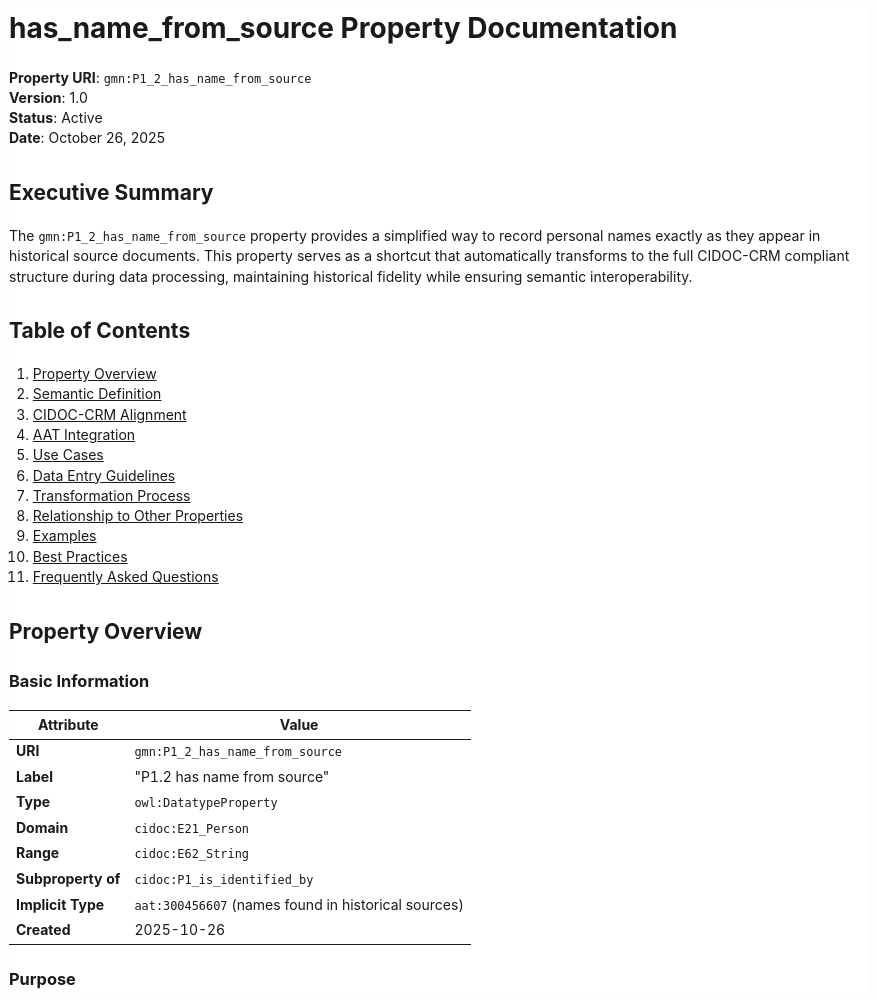 # has_name_from_source Property Documentation

**Property URI**: `gmn:P1_2_has_name_from_source`  
**Version**: 1.0  
**Status**: Active  
**Date**: October 26, 2025

## Executive Summary

The `gmn:P1_2_has_name_from_source` property provides a simplified way to record personal names exactly as they appear in historical source documents. This property serves as a shortcut that automatically transforms to the full CIDOC-CRM compliant structure during data processing, maintaining historical fidelity while ensuring semantic interoperability.

## Table of Contents

1. [Property Overview](#property-overview)
2. [Semantic Definition](#semantic-definition)
3. [CIDOC-CRM Alignment](#cidoc-crm-alignment)
4. [AAT Integration](#aat-integration)
5. [Use Cases](#use-cases)
6. [Data Entry Guidelines](#data-entry-guidelines)
7. [Transformation Process](#transformation-process)
8. [Relationship to Other Properties](#relationship-to-other-properties)
9. [Examples](#examples)
10. [Best Practices](#best-practices)
11. [Frequently Asked Questions](#frequently-asked-questions)

## Property Overview

### Basic Information

| Attribute | Value |
|-----------|-------|
| **URI** | `gmn:P1_2_has_name_from_source` |
| **Label** | "P1.2 has name from source" |
| **Type** | `owl:DatatypeProperty` |
| **Domain** | `cidoc:E21_Person` |
| **Range** | `cidoc:E62_String` |
| **Subproperty of** | `cidoc:P1_is_identified_by` |
| **Implicit Type** | `aat:300456607` (names found in historical sources) |
| **Created** | 2025-10-26 |

### Purpose
